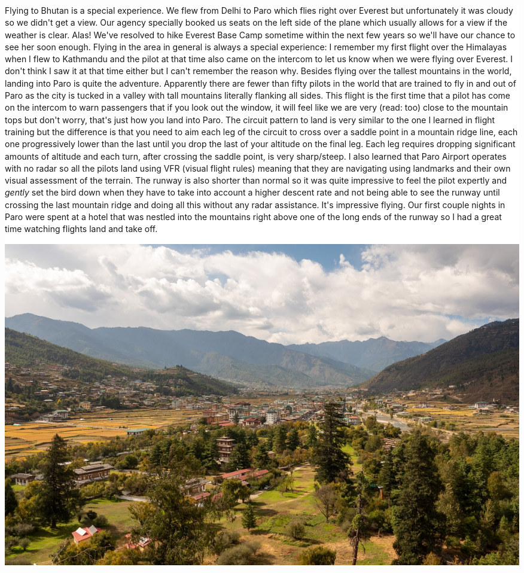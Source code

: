 Flying to Bhutan is a special experience. We flew from Delhi to Paro which flies right over Everest but unfortunately it was cloudy so we didn't get a view. Our agency specially booked us seats on the left side of the plane which usually allows for a view if the weather is clear. Alas! We've resolved to hike Everest Base Camp sometime within the next few years so we'll have our chance to see her soon enough. Flying in the area in general is always a special experience: I remember my first flight over the Himalayas when I flew to Kathmandu and the pilot at that time also came on the intercom to let us know when we were flying over Everest. I don't think I saw it at that time either but I can't remember the reason why. Besides flying over the tallest mountains in the world, landing into Paro is quite the adventure. Apparently there are fewer than fifty pilots in the world that are trained to fly in and out of Paro as the city is tucked in a valley with tall mountains literally flanking all sides. This flight is the first time that a pilot has come on the intercom to warn passengers that if you look out the window, it will feel like we are very (read: too) close to the mountain tops but don't worry, that's just how you land into Paro. The circuit pattern to land is very similar to the one I learned in flight training but the difference is that you need to aim each leg of the circuit to cross over a saddle point in a mountain ridge line, each one progressively lower than the last until you drop the last of your altitude on the final leg. Each leg requires dropping significant amounts of altitude and each turn, after crossing the saddle point, is very sharp/steep. I also learned that Paro Airport operates with no radar so all the pilots land using VFR (visual flight rules) meaning that they are navigating using landmarks and their own visual assessment of the terrain. The runway is also shorter than normal so it was quite impressive to feel the pilot expertly and _gently_ set the bird down when they have to take into account a higher descent rate and not being able to see the runway until crossing the last mountain ridge and doing all this without any radar assistance. It's impressive flying. Our first couple nights in Paro were spent at a hotel that was nestled into the mountains right above one of the long ends of the runway so I had a great time watching flights land and take off.

![](assets/img/bhutan/bhutan_49.jpg)
